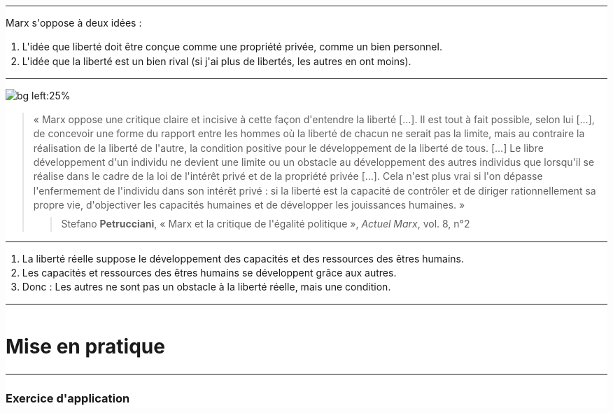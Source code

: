 


---

Marx s'oppose à deux idées :
1) L'idée que liberté doit être conçue comme une propriété privée, comme un bien personnel.
2) L'idée que la liberté est un bien rival (si j'ai plus de libertés, les autres en ont moins).


---

<style scoped>
blockquote blockquote{margin-top:-0.5em}
</style>

![bg left:25%](https://upload.wikimedia.org/wikipedia/commons/7/7d/Marx_color.jpg)

>« Marx oppose une critique claire et incisive à cette façon d'entendre la liberté […]. Il est tout à fait possible, selon lui […], de concevoir une forme du rapport entre les hommes où la liberté de chacun ne serait pas la limite, mais au contraire la réalisation de la liberté de l'autre, la condition positive pour le développement de la liberté de tous. […] Le libre développement d'un individu ne devient une limite ou un obstacle au développement des autres individus que lorsqu'il se réalise dans le cadre de la loi de l'intérêt privé et de la propriété privée […]. Cela n'est plus vrai si l'on dépasse l'enfermement de l'individu dans son intérêt privé : si la liberté est la capacité de contrôler et de diriger rationnellement sa propre vie, d'objectiver les capacités humaines et de développer les jouissances humaines. »
>>Stefano **Petrucciani**, « Marx et la critique de l'égalité politique », _Actuel Marx_, vol. 8, n°2


---

1) La liberté réelle suppose le développement des capacités et des ressources des êtres humains.
2) Les capacités et ressources des êtres humains se développent grâce aux autres.
3) Donc : Les autres ne sont pas un obstacle à la liberté réelle, mais une condition.









---

# Mise en pratique

---

<style scoped>
h3 {margin-bottom:10px}
ul ul {font-size:100%; margin-left:-40px}
span {font-size:90%}
</style>

### Exercice d'application
